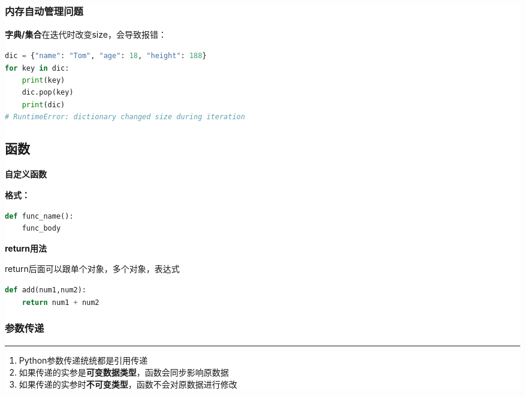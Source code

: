



### 内存自动管理问题

**字典/集合**在迭代时改变size，会导致报错：

```python
dic = {"name": "Tom", "age": 18, "height": 188}
for key in dic:
    print(key)
    dic.pop(key)
    print(dic)
# RuntimeError: dictionary changed size during iteration
```









## 函数



**自定义函数**

**格式：**

```python
def func_name():
    func_body
```





**return用法**

return后面可以跟单个对象，多个对象，表达式

```python			
def add(num1,num2):
    return num1 + num2
```





### **参数传递**

---



1. Python参数传递统统都是引用传递
2. 如果传递的实参是**可变数据类型**，函数会同步影响原数据
3. 如果传递的实参时**不可变类型**，函数不会对原数据进行修改


